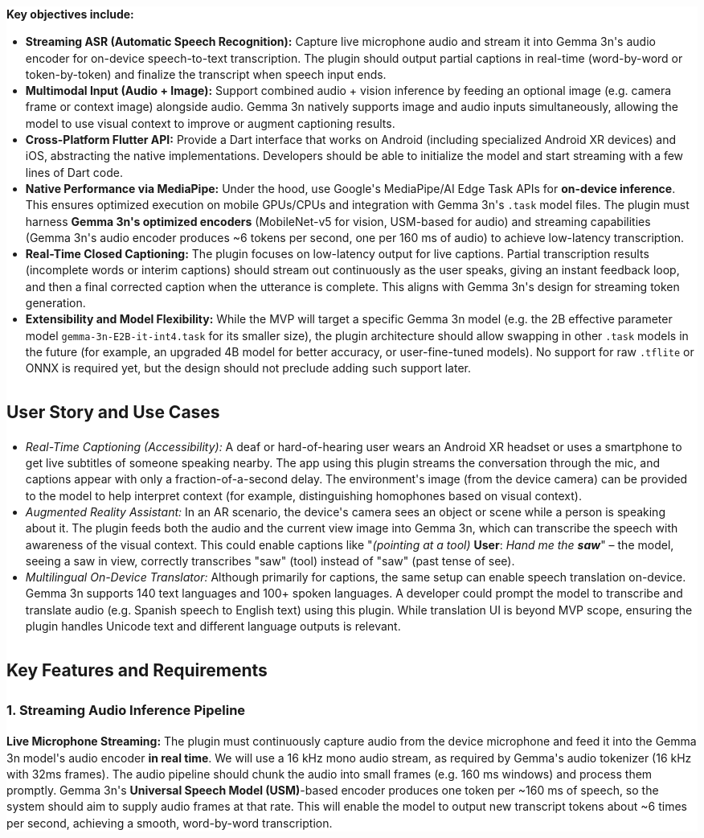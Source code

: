 **Key objectives include:**

* **Streaming ASR (Automatic Speech Recognition):** Capture live microphone audio and stream it into Gemma 3n's audio encoder for on-device speech-to-text transcription. The plugin should output partial captions in real-time (word-by-word or token-by-token) and finalize the transcript when speech input ends.
* **Multimodal Input (Audio + Image):** Support combined audio + vision inference by feeding an optional image (e.g. camera frame or context image) alongside audio. Gemma 3n natively supports image and audio inputs simultaneously, allowing the model to use visual context to improve or augment captioning results.
* **Cross-Platform Flutter API:** Provide a Dart interface that works on Android (including specialized Android XR devices) and iOS, abstracting the native implementations. Developers should be able to initialize the model and start streaming with a few lines of Dart code.
* **Native Performance via MediaPipe:** Under the hood, use Google's MediaPipe/AI Edge Task APIs for **on-device inference**. This ensures optimized execution on mobile GPUs/CPUs and integration with Gemma 3n's `.task` model files. The plugin must harness **Gemma 3n's optimized encoders** (MobileNet-v5 for vision, USM-based for audio) and streaming capabilities (Gemma 3n's audio encoder produces \~6 tokens per second, one per 160 ms of audio) to achieve low-latency transcription.
* **Real-Time Closed Captioning:** The plugin focuses on low-latency output for live captions. Partial transcription results (incomplete words or interim captions) should stream out continuously as the user speaks, giving an instant feedback loop, and then a final corrected caption when the utterance is complete. This aligns with Gemma 3n's design for streaming token generation.
* **Extensibility and Model Flexibility:** While the MVP will target a specific Gemma 3n model (e.g. the 2B effective parameter model `gemma-3n-E2B-it-int4.task` for its smaller size), the plugin architecture should allow swapping in other `.task` models in the future (for example, an upgraded 4B model for better accuracy, or user-fine-tuned models). No support for raw `.tflite` or ONNX is required yet, but the design should not preclude adding such support later.

## User Story and Use Cases

* *Real-Time Captioning (Accessibility):* A deaf or hard-of-hearing user wears an Android XR headset or uses a smartphone to get live subtitles of someone speaking nearby. The app using this plugin streams the conversation through the mic, and captions appear with only a fraction-of-a-second delay. The environment's image (from the device camera) can be provided to the model to help interpret context (for example, distinguishing homophones based on visual context).
* *Augmented Reality Assistant:* In an AR scenario, the device's camera sees an object or scene while a person is speaking about it. The plugin feeds both the audio and the current view image into Gemma 3n, which can transcribe the speech with awareness of the visual context. This could enable captions like "*(pointing at a tool)* **User**: *Hand me the **saw***" – the model, seeing a saw in view, correctly transcribes "saw" (tool) instead of "saw" (past tense of see).
* *Multilingual On-Device Translator:* Although primarily for captions, the same setup can enable speech translation on-device. Gemma 3n supports 140 text languages and 100+ spoken languages. A developer could prompt the model to transcribe and translate audio (e.g. Spanish speech to English text) using this plugin. While translation UI is beyond MVP scope, ensuring the plugin handles Unicode text and different language outputs is relevant.

## Key Features and Requirements

### 1. Streaming Audio Inference Pipeline

**Live Microphone Streaming:** The plugin must continuously capture audio from the device microphone and feed it into the Gemma 3n model's audio encoder **in real time**. We will use a 16 kHz mono audio stream, as required by Gemma's audio tokenizer (16 kHz with 32ms frames). The audio pipeline should chunk the audio into small frames (e.g. 160 ms windows) and process them promptly. Gemma 3n's **Universal Speech Model (USM)**-based encoder produces one token per \~160 ms of speech, so the system should aim to supply audio frames at that rate. This will enable the model to output new transcript tokens about \~6 times per second, achieving a smooth, word-by-word transcription.
